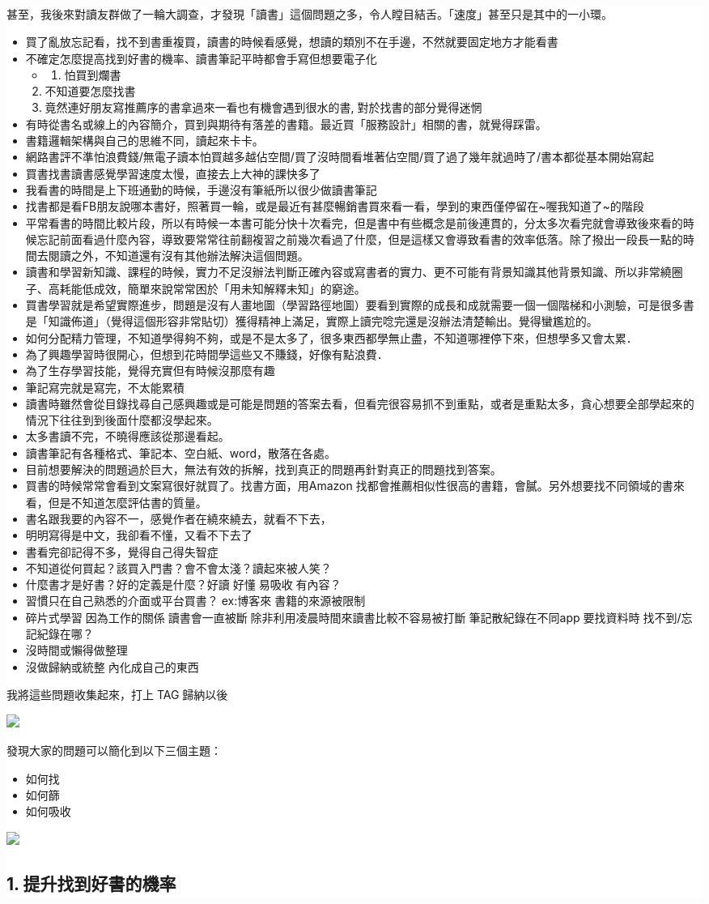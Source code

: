 甚至，我後來對讀友群做了一輪大調查，才發現「讀書」這個問題之多，令人瞠目結舌。「速度」甚至只是其中的一小環。

- 買了亂放忘記看，找不到書重複買，讀書的時候看感覺，想讀的類別不在手邊，不然就要固定地方才能看書
- 不確定怎麼提高找到好書的機率、讀書筆記平時都會手寫但想要電子化
  - 1. 怕買到爛書
  2. 不知道要怎麼找書
  3. 竟然連好朋友寫推薦序的書拿過來一看也有機會遇到很水的書, 對於找書的部分覺得迷惘
- 有時從書名或線上的內容簡介，買到與期待有落差的書籍。最近買「服務設計」相關的書，就覺得踩雷。
- 書籍邏輯架構與自己的思維不同，讀起來卡卡。
- 網路書評不準怕浪費錢/無電子讀本怕買越多越佔空間/買了沒時間看堆著佔空間/買了過了幾年就過時了/書本都從基本開始寫起
- 買書找書讀書感覺學習速度太慢，直接去上大神的課快多了
- 我看書的時間是上下班通勤的時候，手邊沒有筆紙所以很少做讀書筆記
- 找書都是看FB朋友說哪本書好，照著買一輪，或是最近有甚麼暢銷書買來看一看，學到的東西僅停留在~喔我知道了~的階段
- 平常看書的時間比較片段，所以有時候一本書可能分快十次看完，但是書中有些概念是前後連貫的，分太多次看完就會導致後來看的時候忘記前面看過什麼內容，導致要常常往前翻複習之前幾次看過了什麼，但是這樣又會導致看書的效率低落。除了撥出一段長一點的時間去閱讀之外，不知道還有沒有其他辦法解決這個問題。
- 讀書和學習新知識、課程的時候，實力不足沒辦法判斷正確內容或寫書者的實力、更不可能有背景知識其他背景知識、所以非常繞圈子、高耗能低成效，簡單來說常常困於「用未知解釋未知」的窮途。
- 買書學習就是希望實際進步，問題是沒有人畫地圖（學習路徑地圖）要看到實際的成長和成就需要一個一個階梯和小測驗，可是很多書是「知識佈道」（覺得這個形容非常貼切）獲得精神上滿足，實際上讀完唸完還是沒辦法清楚輸出。覺得蠻尷尬的。
- 如何分配精力管理，不知道學得夠不夠，或是不是太多了，很多東西都學無止盡，不知道哪裡停下來，但想學多又會太累．
- 為了興趣學習時很開心，但想到花時間學這些又不賺錢，好像有點浪費．
- 為了生存學習技能，覺得充實但有時候沒那麼有趣
- 筆記寫完就是寫完，不太能累積
- 讀書時雖然會從目錄找尋自己感興趣或是可能是問題的答案去看，但看完很容易抓不到重點，或者是重點太多，貪心想要全部學起來的情況下往往到到後面什麼都沒學起來。
- 太多書讀不完，不曉得應該從那邊看起。
- 讀書筆記有各種格式、筆記本、空白紙、word，散落在各處。
- 目前想要解決的問題過於巨大，無法有效的拆解，找到真正的問題再針對真正的問題找到答案。
- 買書的時候常常會看到文案寫很好就買了。找書方面，用Amazon 找都會推薦相似性很高的書籍，會膩。另外想要找不同領域的書來看，但是不知道怎麼評估書的質量。
- 書名跟我要的內容不一，感覺作者在繞來繞去，就看不下去，
- 明明寫得是中文，我卻看不懂，又看不下去了
- 書看完卻記得不多，覺得自己得失智症
- 不知道從何買起？該買入門書？會不會太淺？讀起來被人笑？
- 什麼書才是好書？好的定義是什麼？好讀 好懂 易吸收 有內容？
- 習慣只在自己熟悉的介面或平台買書？ ex:博客來 書籍的來源被限制
- 碎片式學習 因為工作的關係 讀書會一直被斷 除非利用凌晨時間來讀書比較不容易被打斷
筆記散紀錄在不同app 要找資料時 找不到/忘記紀錄在哪？
- 沒時間或懶得做整理
- 沒做歸納或統整 內化成自己的東西

我將這些問題收集起來，打上 TAG 歸納以後

![](images/20211024111750.png)

發現大家的問題可以簡化到以下三個主題：

* 如何找
* 如何篩
* 如何吸收

![](images/20211024111945.png)

## 1. 提升找到好書的機率
